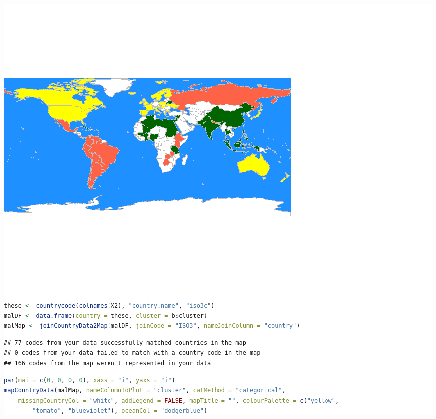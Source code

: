 ![](README_files/figure-markdown_github-ascii_identifiers/un.pam.map-1.png)

``` r
these <- countrycode(colnames(X2), "country.name", "iso3c")
malDF <- data.frame(country = these, cluster = b$cluster)
malMap <- joinCountryData2Map(malDF, joinCode = "ISO3", nameJoinColumn = "country")
```

    ## 77 codes from your data successfully matched countries in the map
    ## 0 codes from your data failed to match with a country code in the map
    ## 166 codes from the map weren't represented in your data

``` r
par(mai = c(0, 0, 0, 0), xaxs = "i", yaxs = "i")
mapCountryData(malMap, nameColumnToPlot = "cluster", catMethod = "categorical", 
    missingCountryCol = "white", addLegend = FALSE, mapTitle = "", colourPalette = c("yellow", 
        "tomato", "blueviolet"), oceanCol = "dodgerblue")
```
